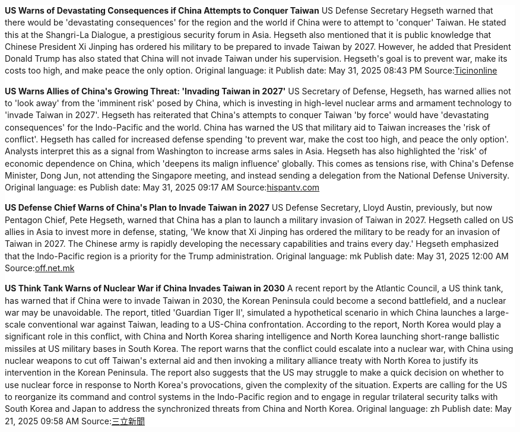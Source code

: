**US Warns of Devastating Consequences if China Attempts to Conquer Taiwan**
US Defense Secretary Hegseth warned that there would be 'devastating consequences' for the region and the world if China were to attempt to 'conquer' Taiwan. He stated this at the Shangri-La Dialogue, a prestigious security forum in Asia. Hegseth also mentioned that it is public knowledge that Chinese President Xi Jinping has ordered his military to be prepared to invade Taiwan by 2027. However, he added that President Donald Trump has also stated that China will not invade Taiwan under his supervision. Hegseth's goal is to prevent war, make its costs too high, and make peace the only option.
Original language: it
Publish date: May 31, 2025 08:43 PM
Source:[Ticinonline](https://www.tio.ch/dal-mondo/attualita/1842246/taiwan-pechino-cina-alleati-partner)

**US Warns Allies of China's Growing Threat: 'Invading Taiwan in 2027'**
US Secretary of Defense, Hegseth, has warned allies not to 'look away' from the 'imminent risk' posed by China, which is investing in high-level nuclear arms and armament technology to 'invade Taiwan in 2027'. Hegseth has reiterated that China's attempts to conquer Taiwan 'by force' would have 'devastating consequences' for the Indo-Pacific and the world. China has warned the US that military aid to Taiwan increases the 'risk of conflict'. Hegseth has called for increased defense spending 'to prevent war, make the cost too high, and peace the only option'. Analysts interpret this as a signal from Washington to increase arms sales in Asia. Hegseth has also highlighted the 'risk' of economic dependence on China, which 'deepens its malign influence' globally. This comes as tensions rise, with China's Defense Minister, Dong Jun, not attending the Singapore meeting, and instead sending a delegation from the National Defense University.
Original language: es
Publish date: May 31, 2025 09:17 AM
Source:[hispantv.com](https://www.hispantv.com/noticias/ee-uu-/615966/eeuu-venta-armas-china-amenaza)

**US Defense Chief Warns of China's Plan to Invade Taiwan in 2027**
US Defense Secretary, Lloyd Austin, previously, but now Pentagon Chief,  Pete Hegseth, warned that China has a plan to launch a military invasion of Taiwan in 2027. Hegseth called on US allies in Asia to invest more in defense, stating, 'We know that Xi Jinping has ordered the military to be ready for an invasion of Taiwan in 2027. The Chinese army is rapidly developing the necessary capabilities and trains every day.' Hegseth emphasized that the Indo-Pacific region is a priority for the Trump administration.
Original language: mk
Publish date: May 31, 2025 12:00 AM
Source:[off.net.mk](https://off.net.mk/nabrzinka/sad-baraat-aziskite-sojuznici-da-troshat-povekje-za-odbrana)

**US Think Tank Warns of Nuclear War if China Invades Taiwan in 2030**
A recent report by the Atlantic Council, a US think tank, has warned that if China were to invade Taiwan in 2030, the Korean Peninsula could become a second battlefield, and a nuclear war may be unavoidable. The report, titled 'Guardian Tiger II', simulated a hypothetical scenario in which China launches a large-scale conventional war against Taiwan, leading to a US-China confrontation. According to the report, North Korea would play a significant role in this conflict, with China and North Korea sharing intelligence and North Korea launching short-range ballistic missiles at US military bases in South Korea. The report warns that the conflict could escalate into a nuclear war, with China using nuclear weapons to cut off Taiwan's external aid and then invoking a military alliance treaty with North Korea to justify its intervention in the Korean Peninsula. The report also suggests that the US may struggle to make a quick decision on whether to use nuclear force in response to North Korea's provocations, given the complexity of the situation. Experts are calling for the US to reorganize its command and control systems in the Indo-Pacific region and to engage in regular trilateral security talks with South Korea and Japan to address the synchronized threats from China and North Korea.
Original language: zh
Publish date: May 21, 2025 09:58 AM
Source:[三立新聞](https://www.setn.com/News.aspx?NewsID=1659708)
